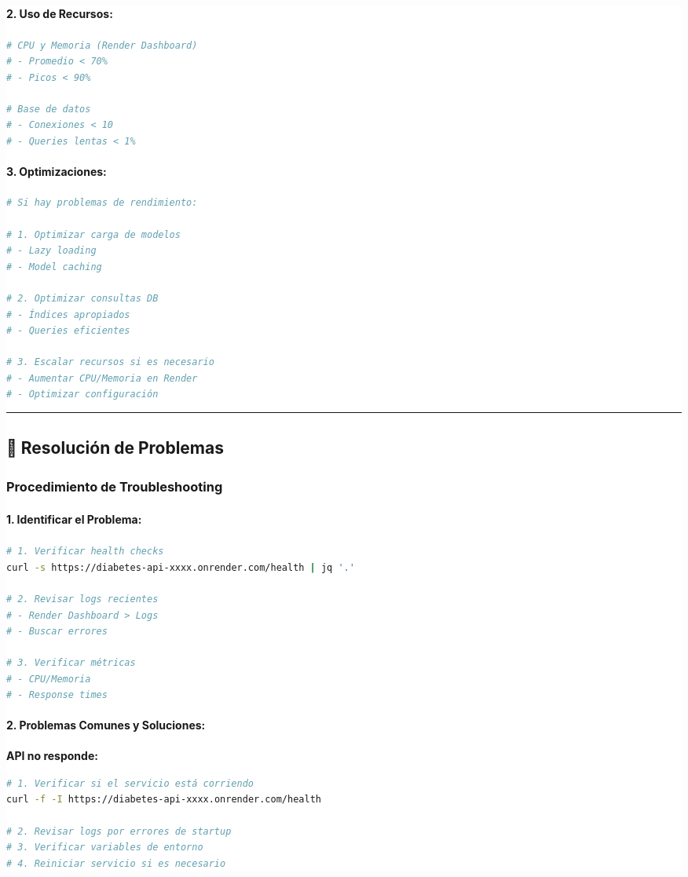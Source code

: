 #### 2. Uso de Recursos:
```bash
# CPU y Memoria (Render Dashboard)
# - Promedio < 70%
# - Picos < 90%

# Base de datos
# - Conexiones < 10
# - Queries lentas < 1%
```

#### 3. Optimizaciones:
```bash
# Si hay problemas de rendimiento:

# 1. Optimizar carga de modelos
# - Lazy loading
# - Model caching

# 2. Optimizar consultas DB
# - Índices apropiados
# - Queries eficientes

# 3. Escalar recursos si es necesario
# - Aumentar CPU/Memoria en Render
# - Optimizar configuración
```

---

## 🚨 Resolución de Problemas

### Procedimiento de Troubleshooting

#### 1. Identificar el Problema:
```bash
# 1. Verificar health checks
curl -s https://diabetes-api-xxxx.onrender.com/health | jq '.'

# 2. Revisar logs recientes
# - Render Dashboard > Logs
# - Buscar errores

# 3. Verificar métricas
# - CPU/Memoria
# - Response times
```

#### 2. Problemas Comunes y Soluciones:

**API no responde:**
```bash
# 1. Verificar si el servicio está corriendo
curl -f -I https://diabetes-api-xxxx.onrender.com/health

# 2. Revisar logs por errores de startup
# 3. Verificar variables de entorno
# 4. Reiniciar servicio si es necesario
```
